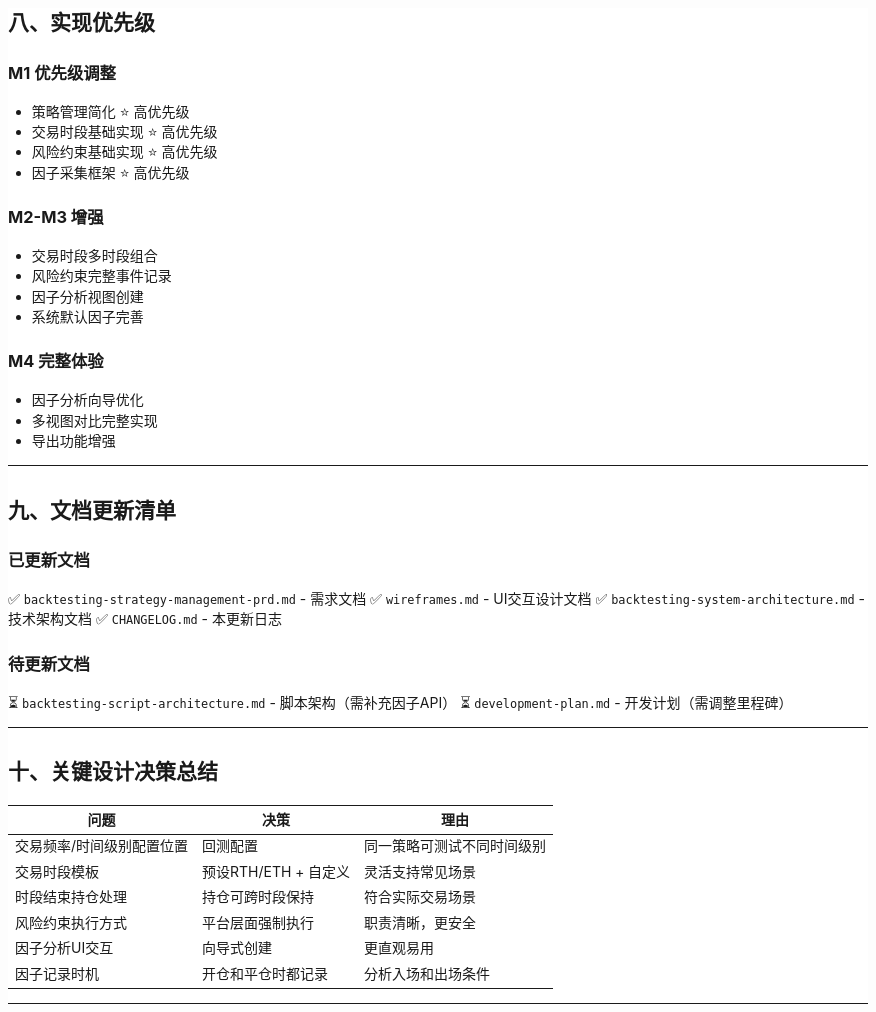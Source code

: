 
## 八、实现优先级

### M1 优先级调整
- 策略管理简化 ⭐ 高优先级
- 交易时段基础实现 ⭐ 高优先级
- 风险约束基础实现 ⭐ 高优先级
- 因子采集框架 ⭐ 高优先级

### M2-M3 增强
- 交易时段多时段组合
- 风险约束完整事件记录
- 因子分析视图创建
- 系统默认因子完善

### M4 完整体验
- 因子分析向导优化
- 多视图对比完整实现
- 导出功能增强

---

## 九、文档更新清单

### 已更新文档
✅ `backtesting-strategy-management-prd.md` - 需求文档
✅ `wireframes.md` - UI交互设计文档
✅ `backtesting-system-architecture.md` - 技术架构文档
✅ `CHANGELOG.md` - 本更新日志

### 待更新文档
⏳ `backtesting-script-architecture.md` - 脚本架构（需补充因子API）
⏳ `development-plan.md` - 开发计划（需调整里程碑）

---

## 十、关键设计决策总结

| 问题 | 决策 | 理由 |
|------|------|------|
| 交易频率/时间级别配置位置 | 回测配置 | 同一策略可测试不同时间级别 |
| 交易时段模板 | 预设RTH/ETH + 自定义 | 灵活支持常见场景 |
| 时段结束持仓处理 | 持仓可跨时段保持 | 符合实际交易场景 |
| 风险约束执行方式 | 平台层面强制执行 | 职责清晰，更安全 |
| 因子分析UI交互 | 向导式创建 | 更直观易用 |
| 因子记录时机 | 开仓和平仓时都记录 | 分析入场和出场条件 |

---